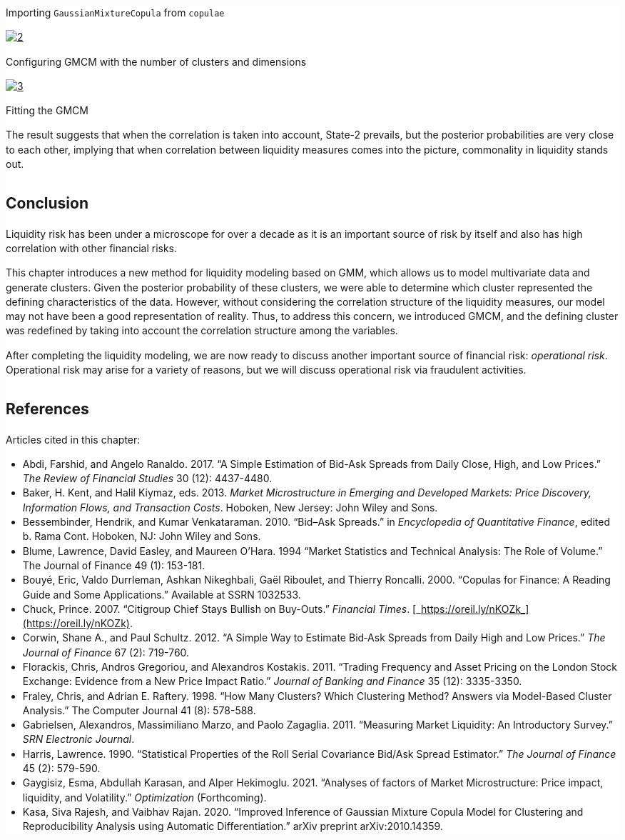 Importing `GaussianMixtureCopula` from `copulae`

[![2](https://learning.oreilly.com/api/v2/epubs/urn:orm:book:9781492085249/files/assets/2.png)](https://learning.oreilly.com/library/view/machine-learning-for/9781492085249/ch07.html#co\_liquidity\_modeling\_CO10-2)

Configuring GMCM with the number of clusters and dimensions

[![3](https://learning.oreilly.com/api/v2/epubs/urn:orm:book:9781492085249/files/assets/3.png)](https://learning.oreilly.com/library/view/machine-learning-for/9781492085249/ch07.html#co\_liquidity\_modeling\_CO10-3)

Fitting the GMCM

The result suggests that when the correlation is taken into account, State-2 prevails, but the posterior probabilities are very close to each other, implying that when correlation between liquidity measures comes into the picture, commonality in liquidity stands out.

## Conclusion

Liquidity risk has been under a microscope for over a decade as it is an important source of risk by itself and also has high correlation with other financial risks.

This chapter introduces a new method for liquidity modeling based on GMM, which allows us to model multivariate data and generate clusters. Given the posterior probability of these clusters, we were able to determine which cluster represented the defining characteristics of the data. However, without considering the correlation structure of the liquidity measures, our model may not have been a good representation of reality. Thus, to address this concern, we introduced GMCM, and the defining cluster was redefined by taking into account the correlation structure among the variables.

After completing the liquidity modeling, we are now ready to discuss another important source of financial risk: _operational risk_. Operational risk may arise for a variety of reasons, but we will discuss operational risk via fraudulent activities.

## References

Articles cited in this chapter:

* Abdi, Farshid, and Angelo Ranaldo. 2017. “A Simple Estimation of Bid-Ask Spreads from Daily Close, High, and Low Prices.” _The Review of Financial Studies_ 30 (12): 4437-4480.
* Baker, H. Kent, and Halil Kiymaz, eds. 2013. _Market Microstructure in Emerging and Developed Markets: Price Discovery, Information Flows, and Transaction Costs_. Hoboken, New Jersey: John Wiley and Sons.
* Bessembinder, Hendrik, and Kumar Venkataraman. 2010. “Bid–Ask Spreads.” in _Encyclopedia of Quantitative Finance_, edited b. Rama Cont. Hoboken, NJ: John Wiley and Sons.
* Blume, Lawrence, David Easley, and Maureen O’Hara. 1994 “Market Statistics and Technical Analysis: The Role of Volume.” The Journal of Finance 49 (1): 153-181.
* Bouyé, Eric, Valdo Durrleman, Ashkan Nikeghbali, Gaël Riboulet, and Thierry Roncalli. 2000. “Copulas for Finance: A Reading Guide and Some Applications.” Available at SSRN 1032533.
* Chuck, Prince. 2007. “Citigroup Chief Stays Bullish on Buy-Outs.” _Financial Times_. [_https://oreil.ly/nKOZk_](https://oreil.ly/nKOZk).
* Corwin, Shane A., and Paul Schultz. 2012. “A Simple Way to Estimate Bid‐Ask Spreads from Daily High and Low Prices.” _The Journal of Finance_ 67 (2): 719-760.
* Florackis, Chris, Andros Gregoriou, and Alexandros Kostakis. 2011. “Trading Frequency and Asset Pricing on the London Stock Exchange: Evidence from a New Price Impact Ratio.” _Journal of Banking and Finance_ 35 (12): 3335-3350.
* Fraley, Chris, and Adrian E. Raftery. 1998. “How Many Clusters? Which Clustering Method? Answers via Model-Based Cluster Analysis.” The Computer Journal 41 (8): 578-588.
* Gabrielsen, Alexandros, Massimiliano Marzo, and Paolo Zagaglia. 2011. “Measuring Market Liquidity: An Introductory Survey.” _SRN Electronic Journal_.
* Harris, Lawrence. 1990. “Statistical Properties of the Roll Serial Covariance Bid/Ask Spread Estimator.” _The Journal of Finance_ 45 (2): 579-590.
* Gaygisiz, Esma, Abdullah Karasan, and Alper Hekimoglu. 2021. “Analyses of factors of Market Microstructure: Price impact, liquidity, and Volatility.” _Optimization_ (Forthcoming).
* Kasa, Siva Rajesh, and Vaibhav Rajan. 2020. “Improved Inference of Gaussian Mixture Copula Model for Clustering and Reproducibility Analysis using Automatic Differentiation.” arXiv preprint arXiv:2010.14359.